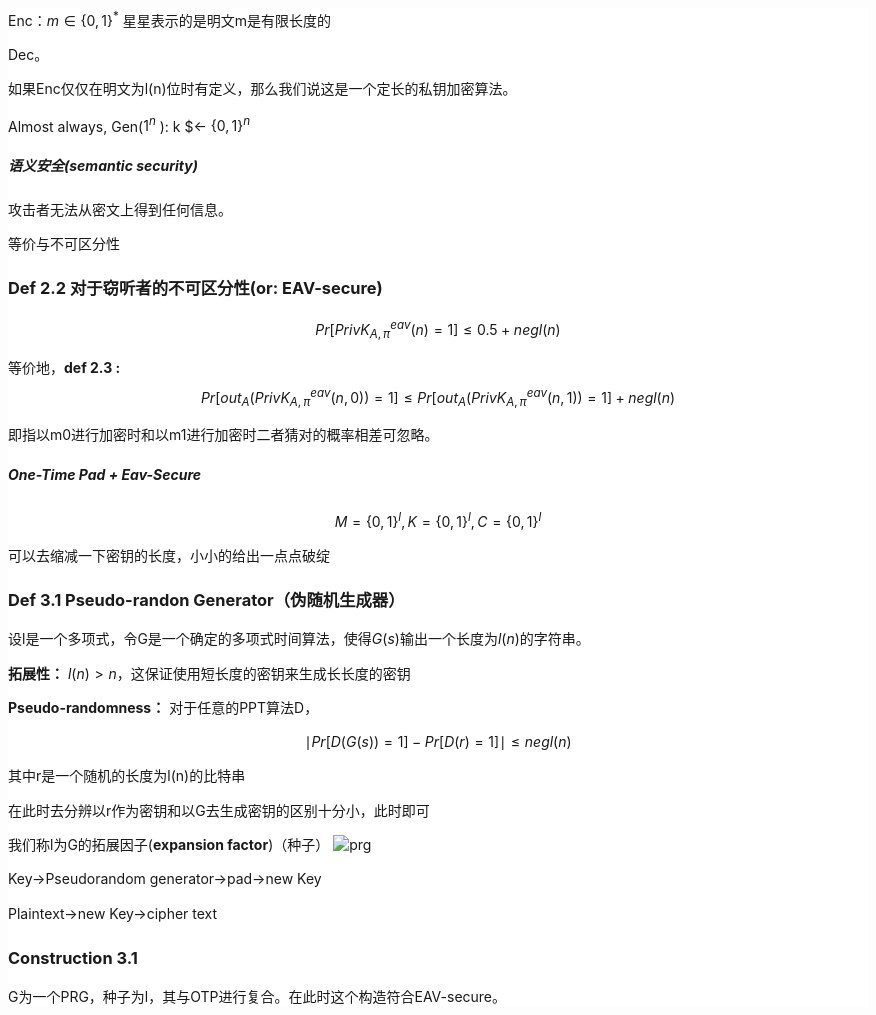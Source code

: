 Enc：$m \in \{0,1\}^*$ 星星表示的是明文m是有限长度的

Dec。

如果Enc仅仅在明文为l(n)位时有定义，那么我们说这是一个定长的私钥加密算法。

Almost always, Gen($1^n$ ): k \$← $\{0, 1\}^n$


##### 语义安全(semantic security)

攻击者无法从密文上得到任何信息。

等价与不可区分性



### Def 2.2 对于窃听者的不可区分性(or: EAV-secure)

$$Pr[PrivK^{eav}_{A,\pi} (n) = 1] \leq 0.5 + negl(n)$$

等价地，**def 2.3 :** $$Pr[out_A(PrivK^{eav}_{A,\pi} (n,0)) = 1] \leq Pr[out_A(PrivK^{eav}_{A,\pi} (n,1)) = 1] + negl(n)$$

即指以m0进行加密时和以m1进行加密时二者猜对的概率相差可忽略。



##### One-Time Pad + Eav-Secure

$$ M = \{0,1\}^l , K = \{0,1\}^l , C = \{0,1\}^l$$

可以去缩减一下密钥的长度，小小的给出一点点破绽



### Def 3.1 Pseudo-randon Generator（伪随机生成器）

设l是一个多项式，令G是一个确定的多项式时间算法，使得$G(s)$输出一个长度为$l(n)$的字符串。

**拓展性：** $l(n) > n$，这保证使用短长度的密钥来生成长长度的密钥

**Pseudo-randomness：** 对于任意的PPT算法D，

$$\mid Pr[D(G(s)) = 1] - Pr[D(r) = 1] \mid \le negl(n) $$

其中r是一个随机的长度为l(n)的比特串

在此时去分辨以r作为密钥和以G去生成密钥的区别十分小，此时即可

我们称l为G的拓展因子(**expansion factor**)（种子）
![prg](\../imgs/Crypto/prg.jpg)



Key->Pseudorandom generator->pad->new Key

Plaintext->new Key->cipher text



### Construction 3.1

G为一个PRG，种子为l，其与OTP进行复合。在此时这个构造符合EAV-secure。
